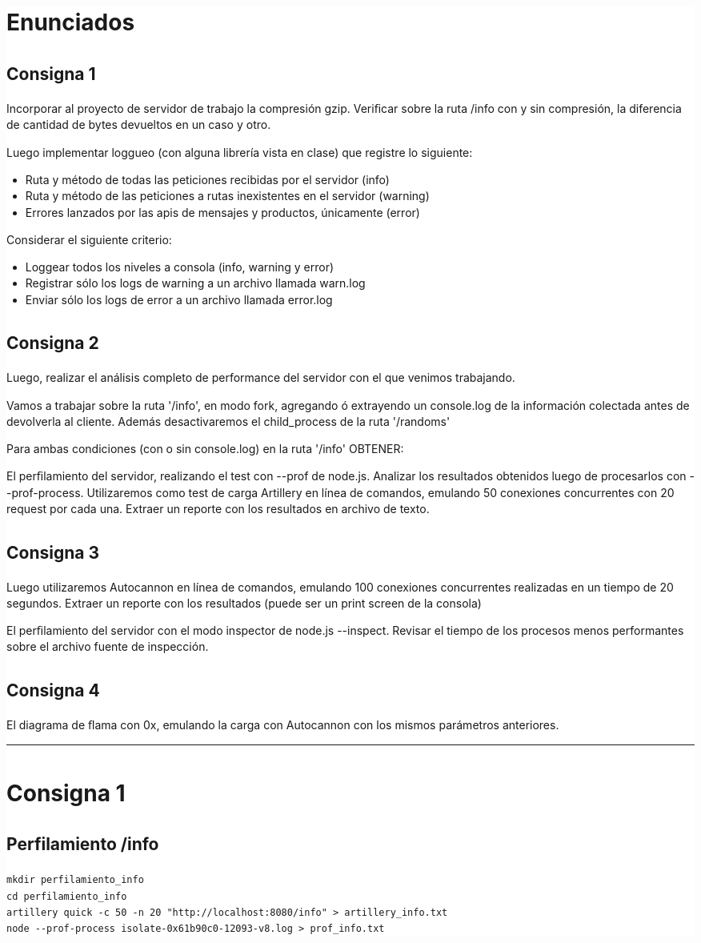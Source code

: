 # Enunciados

## Consigna 1
Incorporar al proyecto de servidor de trabajo la compresión gzip. Veriﬁcar sobre la ruta /info con y sin compresión, la diferencia de cantidad de bytes devueltos en un caso y otro.

Luego implementar loggueo (con alguna librería vista en clase) que registre lo siguiente:

* Ruta y método de todas las peticiones recibidas por el servidor (info)
* Ruta y método de las peticiones a rutas inexistentes en el servidor (warning)
* Errores lanzados por las apis de mensajes y productos, únicamente (error)

Considerar el siguiente criterio:

* Loggear todos los niveles a consola (info, warning y error)
* Registrar sólo los logs de warning a un archivo llamada warn.log
* Enviar sólo los logs de error a un archivo llamada error.log

## Consigna 2

Luego, realizar el análisis completo de performance del servidor con el que venimos
trabajando.

Vamos a trabajar sobre la ruta '/info', en modo fork, agregando ó extrayendo un console.log de la información colectada antes de devolverla al cliente. Además desactivaremos el child_process de la ruta '/randoms'

Para ambas condiciones (con o sin console.log) en la ruta '/info' OBTENER:

El perﬁlamiento del servidor, realizando el test con --prof de node.js. Analizar los resultados obtenidos luego de procesarlos con --prof-process. Utilizaremos como test de carga Artillery en línea de comandos, emulando 50 conexiones concurrentes con 20 request por cada una. Extraer un reporte con los resultados en archivo de texto.

## Consigna 3
Luego utilizaremos Autocannon en línea de comandos, emulando 100 conexiones concurrentes realizadas en un tiempo de 20 segundos. Extraer un reporte con los resultados (puede ser un print screen de la consola)

El perﬁlamiento del servidor con el modo inspector de node.js --inspect. Revisar el tiempo de los procesos menos performantes sobre el archivo fuente de inspección.

## Consigna 4
El diagrama de ﬂama con 0x, emulando la carga con Autocannon con los mismos parámetros anteriores.

-------------------------------------------------------------------------------

# Consigna 1
## Perfilamiento /info
```
mkdir perfilamiento_info
cd perfilamiento_info
artillery quick -c 50 -n 20 "http://localhost:8080/info" > artillery_info.txt
node --prof-process isolate-0x61b90c0-12093-v8.log > prof_info.txt
```
